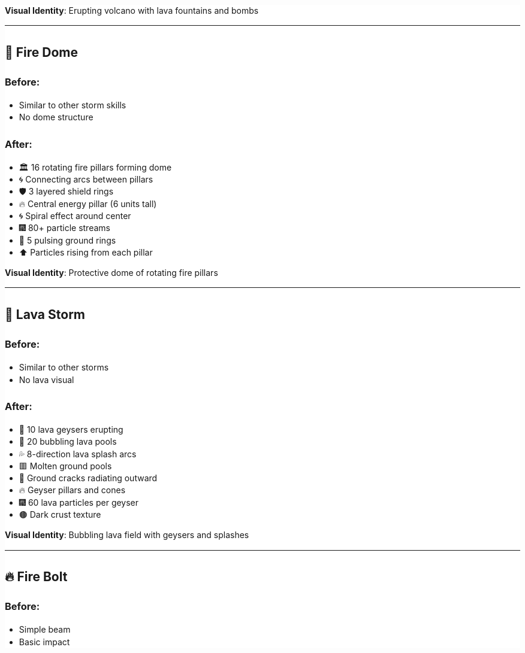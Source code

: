 **Visual Identity**: Erupting volcano with lava fountains and bombs

---

## 🌋 Fire Dome

### Before:
- Similar to other storm skills
- No dome structure

### After:
- 🏛️ 16 rotating fire pillars forming dome
- 🌀 Connecting arcs between pillars
- 🛡️ 3 layered shield rings
- 🔥 Central energy pillar (6 units tall)
- 🌀 Spiral effect around center
- 🎆 80+ particle streams
- 💫 5 pulsing ground rings
- ⬆️ Particles rising from each pillar

**Visual Identity**: Protective dome of rotating fire pillars

---

## 🌋 Lava Storm

### Before:
- Similar to other storms
- No lava visual

### After:
- 🌋 10 lava geysers erupting
- 🫧 20 bubbling lava pools
- 💦 8-direction lava splash arcs
- 🟥 Molten ground pools
- 🌋 Ground cracks radiating outward
- 🔥 Geyser pillars and cones
- 🎆 60 lava particles per geyser
- 🟤 Dark crust texture

**Visual Identity**: Bubbling lava field with geysers and splashes

---

## 🔥 Fire Bolt

### Before:
- Simple beam
- Basic impact
